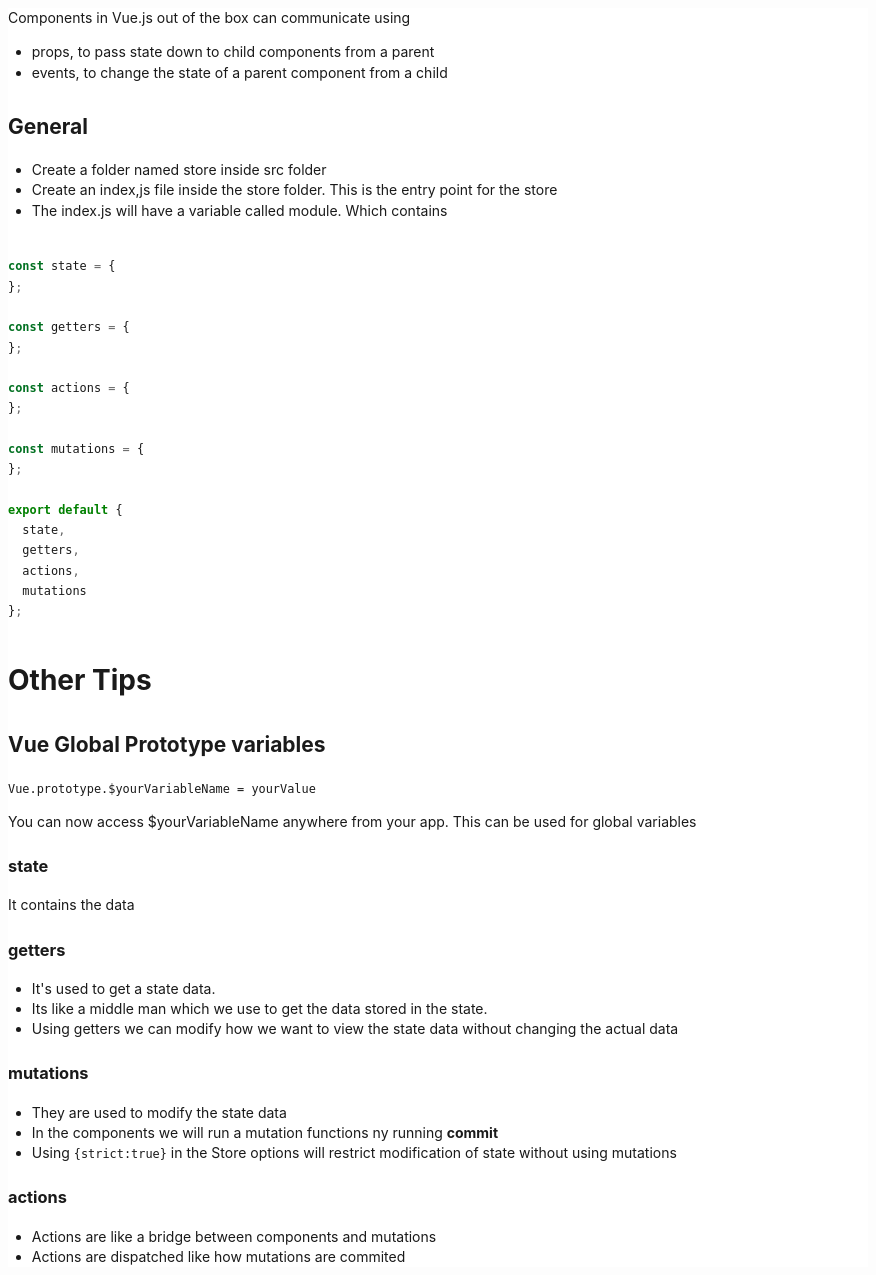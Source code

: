 Components in Vue.js out of the box can communicate using

- props, to pass state down to child components from a parent
- events, to change the state of a parent component from a child

## General

- Create a folder named store inside src folder
- Create an index,js file inside the store folder. This is the entry point for the store
- The index.js will have a variable called module. Which contains

```jsx

const state = {
};

const getters = {
};

const actions = {
};

const mutations = {
};

export default {
  state,
  getters,
  actions,
  mutations
};
```
# Other Tips
## Vue Global Prototype variables 
```
Vue.prototype.$yourVariableName = yourValue
```
You can now access $yourVariableName anywhere from your app. This can be used for global variables

### state
It contains the data
### getters
- It's used to get a state data.
- Its like a middle man which we use to get the data stored in the state.
- Using getters we can modify how we want to view the state data without changing the actual data
### mutations
- They are used to modify the state data
- In the components we will run a mutation functions ny running **commit**
- Using `{strict:true}` in the Store options will restrict modification of state without using mutations
### actions
- Actions are like a bridge between components and mutations
- Actions are dispatched like how mutations are commited
